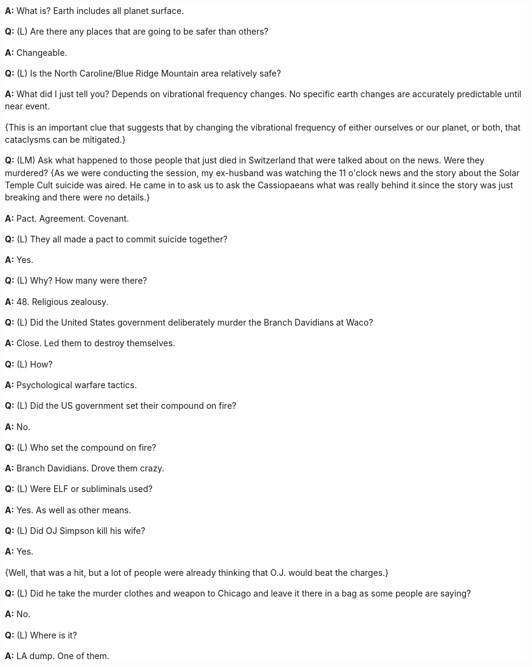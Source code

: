 **A:** What is? Earth includes all planet surface.

**Q:** (L) Are there any places that are going to be safer than others?

**A:** Changeable.

**Q:** (L) Is the North Caroline/Blue Ridge Mountain area relatively safe?

**A:** What did I just tell you? Depends on vibrational frequency changes. No specific earth changes are accurately predictable until near event.

{This is an important clue that suggests that by changing the vibrational frequency of either ourselves or our planet, or both, that cataclysms can be mitigated.}

**Q:** (LM) Ask what happened to those people that just died in Switzerland that were talked about on the news. Were they murdered? {As we were conducting the session, my ex-husband was watching the 11 o'clock news and the story about the Solar Temple Cult suicide was aired. He came in to ask us to ask the Cassiopaeans what was really behind it since the story was just breaking and there were no details.}

**A:** Pact. Agreement. Covenant.

**Q:** (L) They all made a pact to commit suicide together?

**A:** Yes.

**Q:** (L) Why? How many were there?

**A:** 48. Religious zealousy.

**Q:** (L) Did the United States government deliberately murder the Branch Davidians at Waco?

**A:** Close. Led them to destroy themselves.

**Q:** (L) How?

**A:** Psychological warfare tactics.

**Q:** (L) Did the US government set their compound on fire?

**A:** No.

**Q:** (L) Who set the compound on fire?

**A:** Branch Davidians. Drove them crazy.

**Q:** (L) Were ELF or subliminals used?

**A:** Yes. As well as other means.

**Q:** (L) Did OJ Simpson kill his wife?

**A:** Yes.

{Well, that was a hit, but a lot of people were already thinking that O.J. would beat the charges.}

**Q:** (L) Did he take the murder clothes and weapon to Chicago and leave it there in a bag as some people are saying?

**A:** No.

**Q:** (L) Where is it?

**A:** LA dump. One of them.
